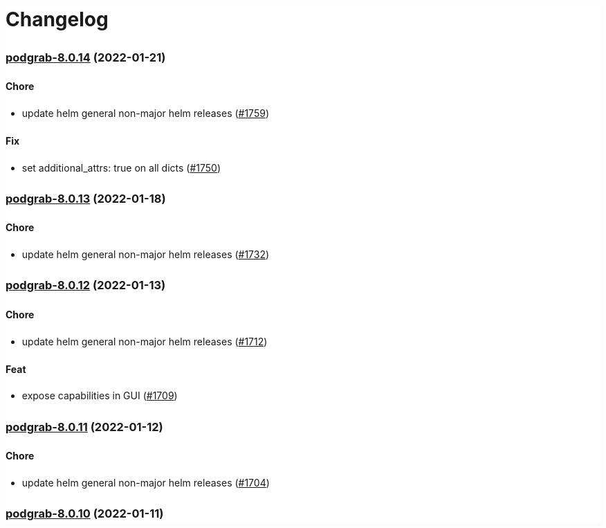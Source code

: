 # Changelog<br>


<a name="podgrab-8.0.14"></a>
### [podgrab-8.0.14](https://github.com/truecharts/apps/compare/podgrab-8.0.13...podgrab-8.0.14) (2022-01-21)

#### Chore

* update helm general non-major helm releases ([#1759](https://github.com/truecharts/apps/issues/1759))

#### Fix

* set additional_attrs: true on all dicts ([#1750](https://github.com/truecharts/apps/issues/1750))



<a name="podgrab-8.0.13"></a>
### [podgrab-8.0.13](https://github.com/truecharts/apps/compare/podgrab-8.0.12...podgrab-8.0.13) (2022-01-18)

#### Chore

* update helm general non-major helm releases ([#1732](https://github.com/truecharts/apps/issues/1732))



<a name="podgrab-8.0.12"></a>
### [podgrab-8.0.12](https://github.com/truecharts/apps/compare/podgrab-8.0.11...podgrab-8.0.12) (2022-01-13)

#### Chore

* update helm general non-major helm releases ([#1712](https://github.com/truecharts/apps/issues/1712))

#### Feat

* expose capabilities in GUI ([#1709](https://github.com/truecharts/apps/issues/1709))



<a name="podgrab-8.0.11"></a>
### [podgrab-8.0.11](https://github.com/truecharts/apps/compare/podgrab-8.0.10...podgrab-8.0.11) (2022-01-12)

#### Chore

* update helm general non-major helm releases ([#1704](https://github.com/truecharts/apps/issues/1704))



<a name="podgrab-8.0.10"></a>
### [podgrab-8.0.10](https://github.com/truecharts/apps/compare/podgrab-8.0.9...podgrab-8.0.10) (2022-01-11)

